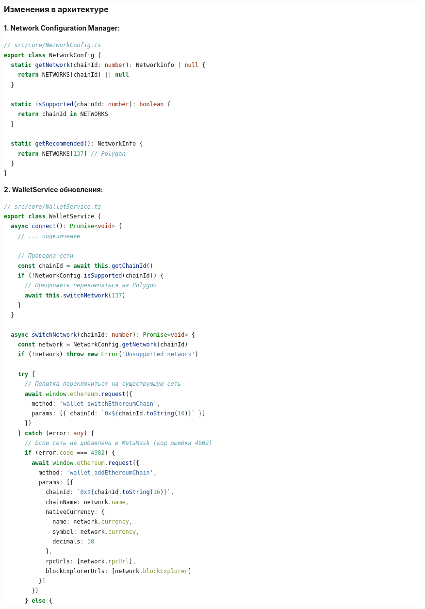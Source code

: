 ### Изменения в архитектуре

**1. Network Configuration Manager:**

```typescript
// src/core/NetworkConfig.ts
export class NetworkConfig {
  static getNetwork(chainId: number): NetworkInfo | null {
    return NETWORKS[chainId] || null
  }

  static isSupported(chainId: number): boolean {
    return chainId in NETWORKS
  }

  static getRecommended(): NetworkInfo {
    return NETWORKS[137] // Polygon
  }
}
```

**2. WalletService обновления:**

```typescript
// src/core/WalletService.ts
export class WalletService {
  async connect(): Promise<void> {
    // ... подключение

    // Проверка сети
    const chainId = await this.getChainId()
    if (!NetworkConfig.isSupported(chainId)) {
      // Предложить переключиться на Polygon
      await this.switchNetwork(137)
    }
  }

  async switchNetwork(chainId: number): Promise<void> {
    const network = NetworkConfig.getNetwork(chainId)
    if (!network) throw new Error('Unsupported network')

    try {
      // Попытка переключиться на существующую сеть
      await window.ethereum.request({
        method: 'wallet_switchEthereumChain',
        params: [{ chainId: `0x${chainId.toString(16)}` }]
      })
    } catch (error: any) {
      // Если сеть не добавлена в MetaMask (код ошибки 4902)
      if (error.code === 4902) {
        await window.ethereum.request({
          method: 'wallet_addEthereumChain',
          params: [{
            chainId: `0x${chainId.toString(16)}`,
            chainName: network.name,
            nativeCurrency: {
              name: network.currency,
              symbol: network.currency,
              decimals: 18
            },
            rpcUrls: [network.rpcUrl],
            blockExplorerUrls: [network.blockExplorer]
          }]
        })
      } else {
```